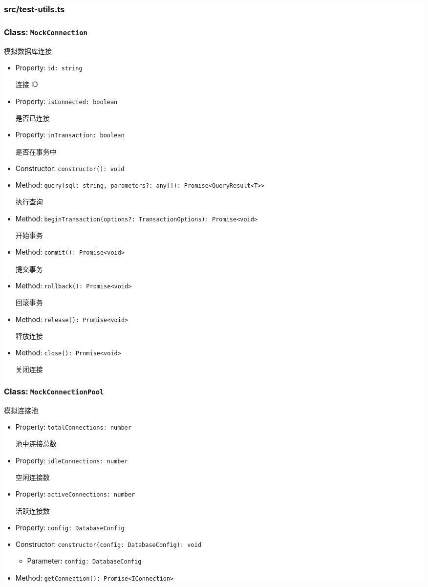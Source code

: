### src/test-utils.ts

### Class: `MockConnection`

模拟数据库连接


  - Property: `id: string`
    
    连接 ID
    
  - Property: `isConnected: boolean`
    
    是否已连接
    
  - Property: `inTransaction: boolean`
    
    是否在事务中
    
  - Constructor: `constructor(): void`
  - Method: `query(sql: string, parameters?: any[]): Promise<QueryResult<T>>`
    
    执行查询
    
  - Method: `beginTransaction(options?: TransactionOptions): Promise<void>`
    
    开始事务
    
  - Method: `commit(): Promise<void>`
    
    提交事务
    
  - Method: `rollback(): Promise<void>`
    
    回滚事务
    
  - Method: `release(): Promise<void>`
    
    释放连接
    
  - Method: `close(): Promise<void>`
    
    关闭连接
    

### Class: `MockConnectionPool`

模拟连接池


  - Property: `totalConnections: number`
    
    池中连接总数
    
  - Property: `idleConnections: number`
    
    空闲连接数
    
  - Property: `activeConnections: number`
    
    活跃连接数
    
  - Property: `config: DatabaseConfig`
  - Constructor: `constructor(config: DatabaseConfig): void`
    - Parameter: `config: DatabaseConfig`
  - Method: `getConnection(): Promise<IConnection>`
    